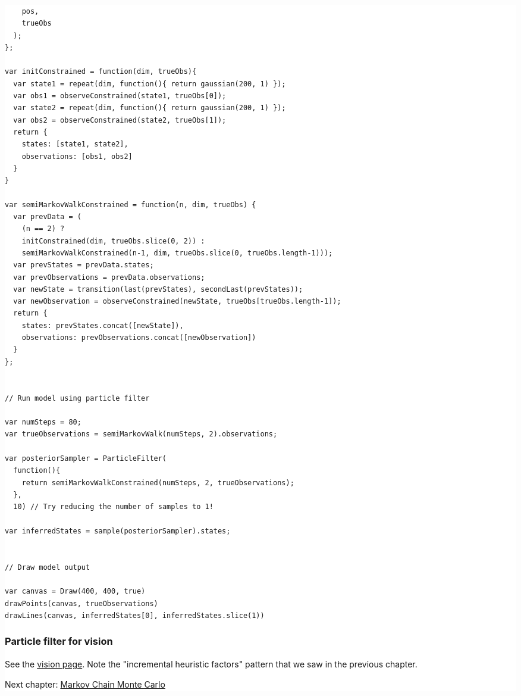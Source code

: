 ~~~~
	pos,
    trueObs
  );
};

var initConstrained = function(dim, trueObs){
  var state1 = repeat(dim, function(){ return gaussian(200, 1) });
  var obs1 = observeConstrained(state1, trueObs[0]);
  var state2 = repeat(dim, function(){ return gaussian(200, 1) });
  var obs2 = observeConstrained(state2, trueObs[1]);
  return {
    states: [state1, state2],
    observations: [obs1, obs2]
  }
}

var semiMarkovWalkConstrained = function(n, dim, trueObs) {
  var prevData = (
    (n == 2) ?
    initConstrained(dim, trueObs.slice(0, 2)) :
    semiMarkovWalkConstrained(n-1, dim, trueObs.slice(0, trueObs.length-1)));
  var prevStates = prevData.states;
  var prevObservations = prevData.observations;
  var newState = transition(last(prevStates), secondLast(prevStates));
  var newObservation = observeConstrained(newState, trueObs[trueObs.length-1]);
  return {
    states: prevStates.concat([newState]),
    observations: prevObservations.concat([newObservation])
  }
};


// Run model using particle filter

var numSteps = 80;
var trueObservations = semiMarkovWalk(numSteps, 2).observations;

var posteriorSampler = ParticleFilter(
  function(){
    return semiMarkovWalkConstrained(numSteps, 2, trueObservations);
  },
  10) // Try reducing the number of samples to 1!

var inferredStates = sample(posteriorSampler).states;


// Draw model output

var canvas = Draw(400, 400, true)
drawPoints(canvas, trueObservations)
drawLines(canvas, inferredStates[0], inferredStates.slice(1))
~~~~

### Particle filter for vision

See the [vision page](/examples/vision.html). Note the "incremental heuristic factors" pattern that we saw in the previous chapter.

Next chapter: [Markov Chain Monte Carlo](/chapters/06-mcmc.html)




[^1]: Dynamic Programming (caching) can be viewed as an instance of reasoning about many concrete paths at once.